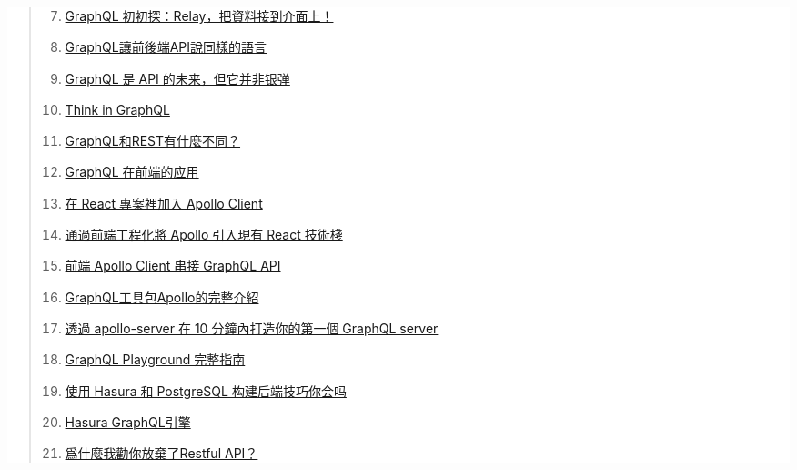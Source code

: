 >  7. [GraphQL 初初探：Relay，把資料接到介面上！](https://medium.com/@zetavg/graphql-%E5%88%9D%E5%88%9D%E6%8E%A2-relay-%E6%8A%8A%E8%B3%87%E6%96%99%E6%8E%A5%E5%88%B0%E4%BB%8B%E9%9D%A2%E4%B8%8A-1a26dce08a0b)
>
>  8. [GraphQL讓前後端API說同樣的語言](https://www.ithome.com.tw/news/128334)
>
>  9. [GraphQL 是 API 的未来，但它并非银弹](https://www.infoq.cn/article/iwfuokkbhwrljwegjy7y)
>
> 10. [Think in GraphQL](https://ithelp.ithome.com.tw/users/20111997/ironman/1878)
>
> 11. [GraphQL和REST有什麼不同？](https://www.1ju.org/article/graphql-vs-rest)
>
> 12. [GraphQL 在前端的应用](https://www.modb.pro/db/141421)
>
> 13. [在 React 專案裡加入 Apollo Client](https://codinghero.netlify.app/react-add-apollo-client/)
>
> 14. [通過前端工程化將 Apollo 引入現有 React 技術棧](https://www.gushiciku.cn/pl/pxnO/zh-tw)
>
> 15. [前端 Apollo Client 串接 GraphQL API](https://ithelp.ithome.com.tw/articles/10252177)
>
> 16. [GraphQL工具包Apollo的完整介紹](https://tech-wiki.online/tw/apollo.html)
>
> 17. [透過 apollo-server 在 10 分鐘內打造你的第一個 GraphQL server](https://jigsawye.com/2018/07/22/getting-started-apollo-server)
>
> 18. [GraphQL Playground 完整指南](https://zh.quish.tv/complete-guide-graphql-playground)
>
> 19. [使用 Hasura 和 PostgreSQL 构建后端技巧你会吗](https://zhuanlan.zhihu.com/p/478144041)
>
> 20. [Hasura GraphQL引擎](https://shahidh.in/graphql-engine/translations/README.chinese.html)
>
> 21. [爲什麼我勸你放棄了Restful API？](https://tw511.com/a/01/11231.html)